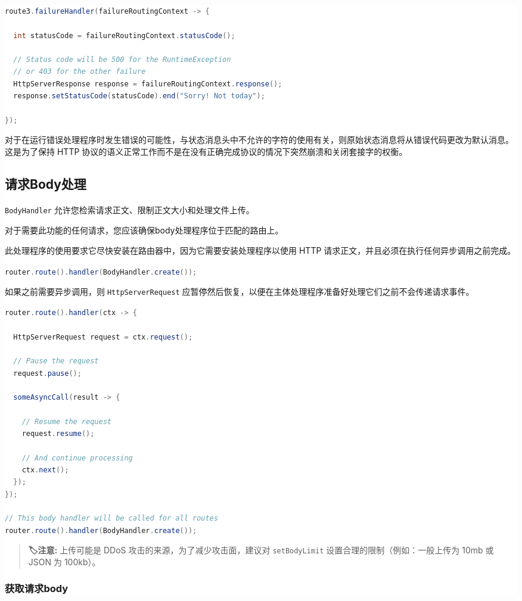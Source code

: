 ```java
route3.failureHandler(failureRoutingContext -> {

  int statusCode = failureRoutingContext.statusCode();

  // Status code will be 500 for the RuntimeException
  // or 403 for the other failure
  HttpServerResponse response = failureRoutingContext.response();
  response.setStatusCode(statusCode).end("Sorry! Not today");

});
```

对于在运行错误处理程序时发生错误的可能性，与状态消息头中不允许的字符的使用有关，则原始状态消息将从错误代码更改为默认消息。 这是为了保持 HTTP 协议的语义正常工作而不是在没有正确完成协议的情况下突然崩溃和关闭套接字的权衡。

## 请求Body处理

`BodyHandler` 允许您检索请求正文、限制正文大小和处理文件上传。

对于需要此功能的任何请求，您应该确保body处理程序位于匹配的路由上。

此处理程序的使用要求它尽快安装在路由器中，因为它需要安装处理程序以使用 HTTP 请求正文，并且必须在执行任何异步调用之前完成。

```java
router.route().handler(BodyHandler.create());
```

如果之前需要异步调用，则 `HttpServerRequest` 应暂停然后恢复，以便在主体处理程序准备好处理它们之前不会传递请求事件。

```java
router.route().handler(ctx -> {

  HttpServerRequest request = ctx.request();

  // Pause the request
  request.pause();

  someAsyncCall(result -> {

    // Resume the request
    request.resume();

    // And continue processing
    ctx.next();
  });
});

// This body handler will be called for all routes
router.route().handler(BodyHandler.create());
```

> **🏷注意:** 上传可能是 DDoS 攻击的来源，为了减少攻击面，建议对 `setBodyLimit` 设置合理的限制（例如：一般上传为 10mb 或 JSON 为 100kb）。

### 获取请求body
